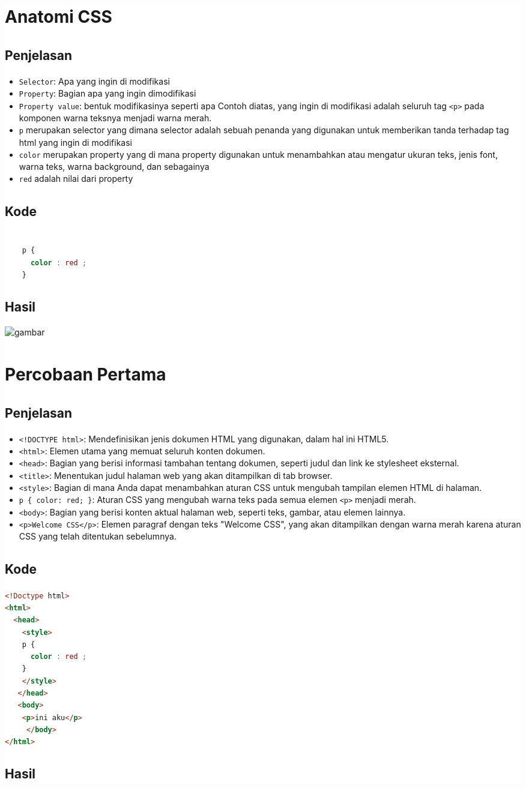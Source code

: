 # Anatomi CSS
## Penjelasan
- `Selector`: Apa yang ingin di modifikasi
- `Property`: Bagian apa yang ingin dimodifikasi
- `Property value`: bentuk modifikasinya seperti apa
Contoh diatas, yang ingin di modifikasi adalah seluruh tag `<p>` pada komponen warna teksnya menjadi warna merah. 
- `p` merupakan selector yang dimana selector adalah sebuah penanda yang digunakan untuk memberikan tanda terhadap tag html yang ingin di modifikasi
- `color` merupakan property yang di mana property digunakan untuk menambahkan atau mengatur ukuran teks, jenis font, warna teks, warna background, dan sebagainya
- `red` adalah nilai dari property
## Kode
```css

    p {
      color : red ; 
    }
```
## Hasil

![gambar](anatomi.jpg)

# Percobaan Pertama
## Penjelasan
- `<!DOCTYPE html>`: Mendefinisikan jenis dokumen HTML yang digunakan, dalam hal ini HTML5.
- `<html>`: Elemen utama yang memuat seluruh konten dokumen.
-  `<head>`: Bagian yang berisi informasi tambahan tentang dokumen, seperti judul dan link ke stylesheet eksternal.
- `<title>`: Menentukan judul halaman web yang akan ditampilkan di tab browser.
- `<style>`: Bagian di mana Anda dapat menambahkan aturan CSS untuk mengubah tampilan elemen HTML di halaman.
- `p { color: red; }`: Aturan CSS yang mengubah warna teks pada semua elemen `<p>` menjadi merah.
- `<body>`: Bagian yang berisi konten aktual halaman web, seperti teks, gambar, atau elemen lainnya.
- `<p>Welcome CSS</p>`: Elemen paragraf dengan teks "Welcome CSS", yang akan ditampilkan dengan warna merah karena aturan CSS yang telah ditentukan sebelumnya.
## Kode
```HTMl
<!Doctype html>
<html>
  <head>
    <style> 
    p {
      color : red ; 
    }
    </style>
   </head>
   <body>
    <p>ini aku</p>
     </body>
</html>

```
## Hasil